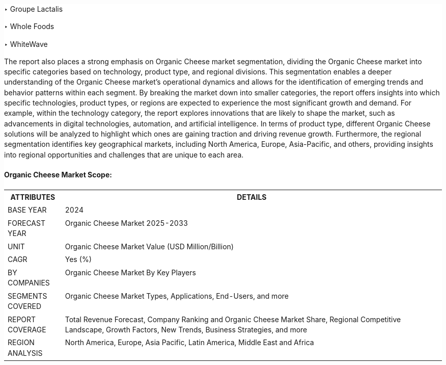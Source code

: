 ‣ Groupe Lactalis

‣ Whole Foods

‣ WhiteWave

The report also places a strong emphasis on Organic Cheese market segmentation, dividing the Organic Cheese market into specific categories based on technology, product type, and regional divisions. This segmentation enables a deeper understanding of the Organic Cheese market’s operational dynamics and allows for the identification of emerging trends and behavior patterns within each segment. By breaking the market down into smaller categories, the report offers insights into which specific technologies, product types, or regions are expected to experience the most significant growth and demand. For example, within the technology category, the report explores innovations that are likely to shape the market, such as advancements in digital technologies, automation, and artificial intelligence. In terms of product type, different Organic Cheese solutions will be analyzed to highlight which ones are gaining traction and driving revenue growth. Furthermore, the regional segmentation identifies key geographical markets, including North America, Europe, Asia-Pacific, and others, providing insights into regional opportunities and challenges that are unique to each area.

<h4>Organic Cheese Market Scope:</h4>
<table>
<tr>
<th>ATTRIBUTES</th>
<th>DETAILS</th>
</tr>
<tr>
<td>BASE YEAR</td>
<td>2024</td>
</tr>
<tr>
<td>FORECAST YEAR</td>
<td>Organic Cheese Market 2025-2033</td>
</tr>
<tr>
<td>UNIT</td>
<td>Organic Cheese Market Value (USD Million/Billion)</td>
<tr>
<td>CAGR</td>
<td>Yes (%)</td>
</tr>
</tr>
<tr>
<td>BY COMPANIES</td>
<td>Organic Cheese Market By Key Players</td>
</tr>
<tr>
<td>SEGMENTS COVERED</td>
<td>Organic Cheese Market Types, Applications, End-Users, and more</td>
</tr>
<tr>
<td>REPORT COVERAGE</td>
<td>Total Revenue Forecast, Company Ranking and Organic Cheese Market Share, Regional Competitive Landscape, Growth Factors, New Trends, Business Strategies, and more</td>
</tr>
<tr>
<td>REGION ANALYSIS</td>
<td>North America, Europe, Asia Pacific, Latin America, Middle East and Africa</td>
</tr>
</table>

